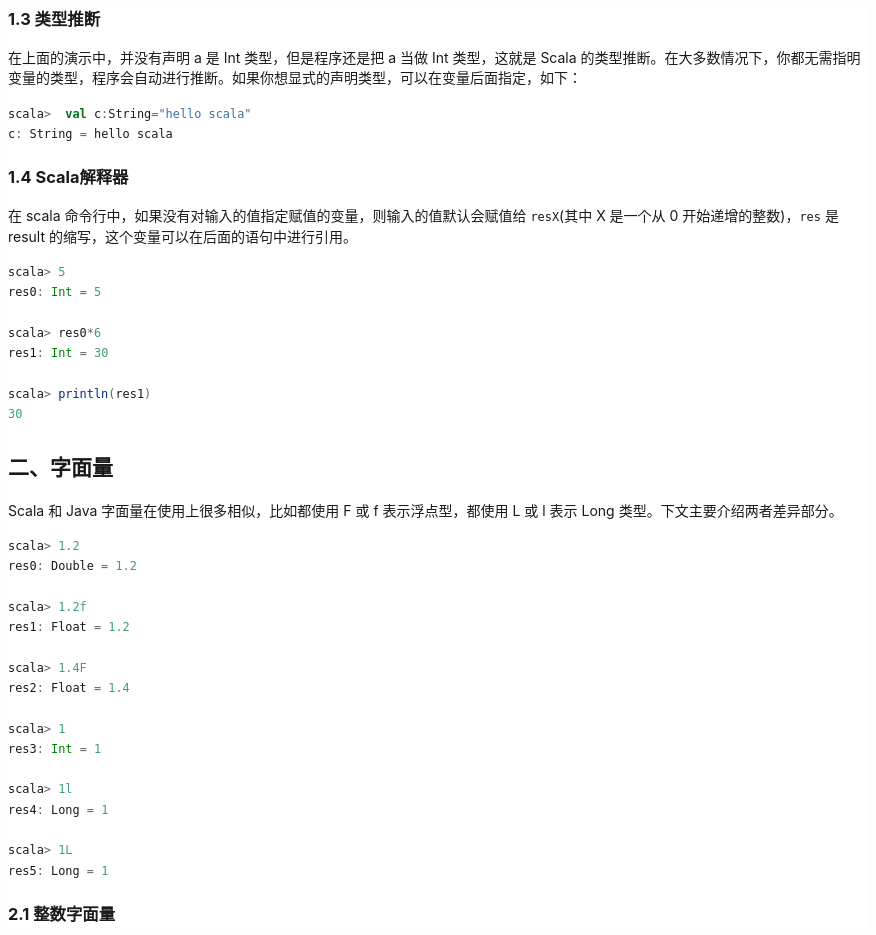 ### 1.3 类型推断

在上面的演示中，并没有声明 a 是 Int 类型，但是程序还是把 a 当做 Int 类型，这就是 Scala 的类型推断。在大多数情况下，你都无需指明变量的类型，程序会自动进行推断。如果你想显式的声明类型，可以在变量后面指定，如下：

```scala
scala>  val c:String="hello scala"
c: String = hello scala
```

### 1.4 Scala解释器

在 scala 命令行中，如果没有对输入的值指定赋值的变量，则输入的值默认会赋值给 `resX`(其中 X 是一个从 0 开始递增的整数)，`res` 是 result 的缩写，这个变量可以在后面的语句中进行引用。

```scala
scala> 5
res0: Int = 5

scala> res0*6
res1: Int = 30

scala> println(res1)
30
```



## 二、字面量

Scala 和 Java 字面量在使用上很多相似，比如都使用 F 或 f 表示浮点型，都使用 L 或 l 表示 Long 类型。下文主要介绍两者差异部分。

```scala
scala> 1.2
res0: Double = 1.2

scala> 1.2f
res1: Float = 1.2

scala> 1.4F
res2: Float = 1.4

scala> 1
res3: Int = 1

scala> 1l
res4: Long = 1

scala> 1L
res5: Long = 1
```

### 2.1 整数字面量
